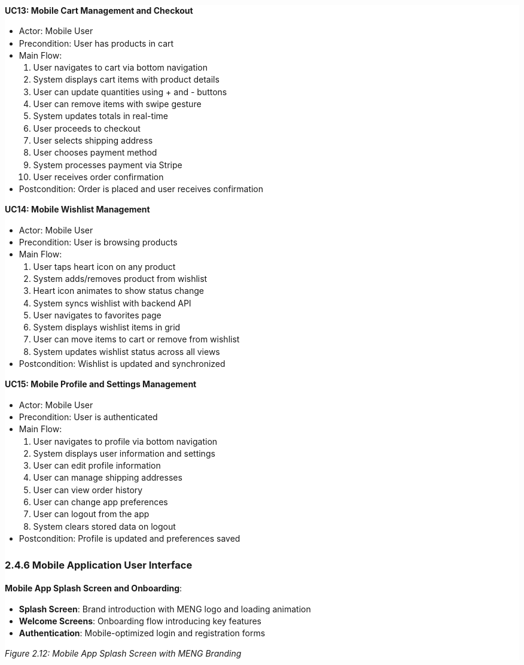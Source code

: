 **UC13: Mobile Cart Management and Checkout**
- Actor: Mobile User
- Precondition: User has products in cart
- Main Flow:
  1. User navigates to cart via bottom navigation
  2. System displays cart items with product details
  3. User can update quantities using + and - buttons
  4. User can remove items with swipe gesture
  5. System updates totals in real-time
  6. User proceeds to checkout
  7. User selects shipping address
  8. User chooses payment method
  9. System processes payment via Stripe
  10. User receives order confirmation
- Postcondition: Order is placed and user receives confirmation

**UC14: Mobile Wishlist Management**
- Actor: Mobile User
- Precondition: User is browsing products
- Main Flow:
  1. User taps heart icon on any product
  2. System adds/removes product from wishlist
  3. Heart icon animates to show status change
  4. System syncs wishlist with backend API
  5. User navigates to favorites page
  6. System displays wishlist items in grid
  7. User can move items to cart or remove from wishlist
  8. System updates wishlist status across all views
- Postcondition: Wishlist is updated and synchronized

**UC15: Mobile Profile and Settings Management**
- Actor: Mobile User
- Precondition: User is authenticated
- Main Flow:
  1. User navigates to profile via bottom navigation
  2. System displays user information and settings
  3. User can edit profile information
  4. User can manage shipping addresses
  5. User can view order history
  6. User can change app preferences
  7. User can logout from the app
  8. System clears stored data on logout
- Postcondition: Profile is updated and preferences saved

### 2.4.6 Mobile Application User Interface

**Mobile App Splash Screen and Onboarding**:
- **Splash Screen**: Brand introduction with MENG logo and loading animation
- **Welcome Screens**: Onboarding flow introducing key features
- **Authentication**: Mobile-optimized login and registration forms

*Figure 2.12: Mobile App Splash Screen with MENG Branding*
